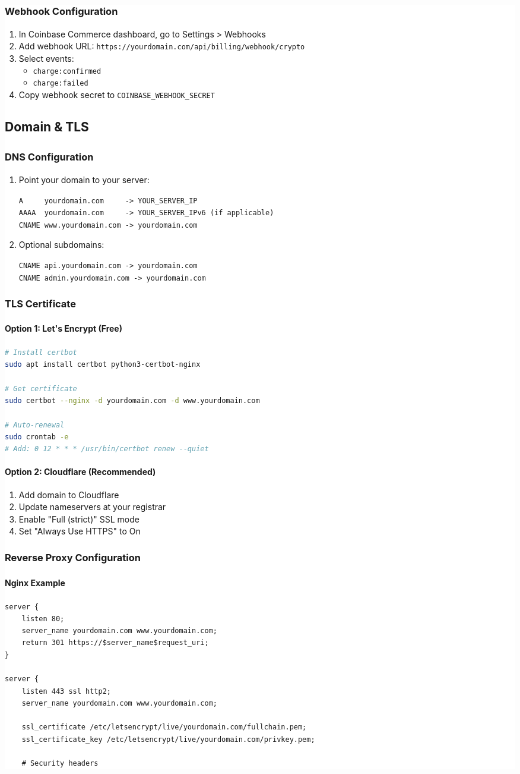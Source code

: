### Webhook Configuration
1. In Coinbase Commerce dashboard, go to Settings > Webhooks
2. Add webhook URL: `https://yourdomain.com/api/billing/webhook/crypto`
3. Select events:
   - `charge:confirmed`
   - `charge:failed`
4. Copy webhook secret to `COINBASE_WEBHOOK_SECRET`

## Domain & TLS

### DNS Configuration
1. Point your domain to your server:
   ```
   A     yourdomain.com     -> YOUR_SERVER_IP
   AAAA  yourdomain.com     -> YOUR_SERVER_IPv6 (if applicable)
   CNAME www.yourdomain.com -> yourdomain.com
   ```

2. Optional subdomains:
   ```
   CNAME api.yourdomain.com -> yourdomain.com
   CNAME admin.yourdomain.com -> yourdomain.com
   ```

### TLS Certificate

#### Option 1: Let's Encrypt (Free)
```bash
# Install certbot
sudo apt install certbot python3-certbot-nginx

# Get certificate
sudo certbot --nginx -d yourdomain.com -d www.yourdomain.com

# Auto-renewal
sudo crontab -e
# Add: 0 12 * * * /usr/bin/certbot renew --quiet
```

#### Option 2: Cloudflare (Recommended)
1. Add domain to Cloudflare
2. Update nameservers at your registrar
3. Enable "Full (strict)" SSL mode
4. Set "Always Use HTTPS" to On

### Reverse Proxy Configuration

#### Nginx Example
```nginx
server {
    listen 80;
    server_name yourdomain.com www.yourdomain.com;
    return 301 https://$server_name$request_uri;
}

server {
    listen 443 ssl http2;
    server_name yourdomain.com www.yourdomain.com;

    ssl_certificate /etc/letsencrypt/live/yourdomain.com/fullchain.pem;
    ssl_certificate_key /etc/letsencrypt/live/yourdomain.com/privkey.pem;

    # Security headers
```